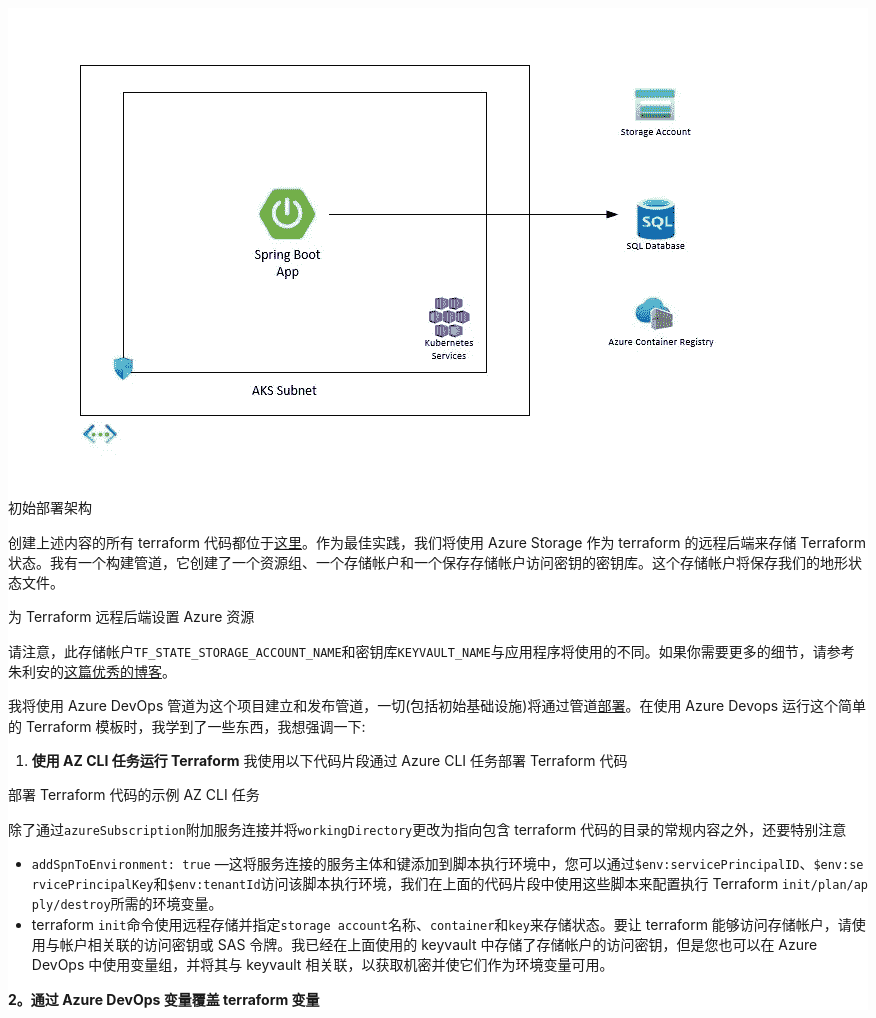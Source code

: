 ![](img/ad11717a3a855224cde8c17df618f45e.png)

初始部署架构

创建上述内容的所有 terraform 代码都位于[这里](https://github.com/agrajm/spring-boot-aks/tree/master/src/terraform)。作为最佳实践，我们将使用 Azure Storage 作为 terraform 的远程后端来存储 Terraform 状态。我有一个构建管道，它创建了一个资源组、一个存储帐户和一个保存存储帐户访问密钥的密钥库。这个存储帐户将保存我们的地形状态文件。

为 Terraform 远程后端设置 Azure 资源

请注意，此存储帐户`TF_STATE_STORAGE_ACCOUNT_NAME`和密钥库`KEYVAULT_NAME`与应用程序将使用的不同。如果你需要更多的细节，请参考朱利安的[这篇优秀的博客](https://blog.jcorioland.io/archives/2019/09/09/terraform-microsoft-azure-remote-state-management.html)。

我将使用 Azure DevOps 管道为这个项目建立和发布管道，一切(包括初始基础设施)将通过管道[部署](https://github.com/agrajm/spring-boot-aks/blob/master/infra-pipeline.yml)。在使用 Azure Devops 运行这个简单的 Terraform 模板时，我学到了一些东西，我想强调一下:

1.  **使用 AZ CLI 任务运行 Terraform**
    我使用以下代码片段通过 Azure CLI 任务部署 Terraform 代码

部署 Terraform 代码的示例 AZ CLI 任务

除了通过`azureSubscription`附加服务连接并将`workingDirectory`更改为指向包含 terraform 代码的目录的常规内容之外，还要特别注意

*   `addSpnToEnvironment: true` —这将服务连接的服务主体和键添加到脚本执行环境中，您可以通过`$env:servicePrincipalID`、`$env:servicePrincipalKey`和`$env:tenantId`访问该脚本执行环境，我们在上面的代码片段中使用这些脚本来配置执行 Terraform `init/plan/apply/destroy`所需的环境变量。
*   terraform `init`命令使用远程存储并指定`storage account`名称、`container`和`key`来存储状态。要让 terraform 能够访问存储帐户，请使用与帐户相关联的访问密钥或 SAS 令牌。我已经在上面使用的 keyvault 中存储了存储帐户的访问密钥，但是您也可以在 Azure DevOps 中使用变量组，并将其与 keyvault 相关联，以获取机密并使它们作为环境变量可用。

**2。通过 Azure DevOps 变量覆盖 terraform 变量**
